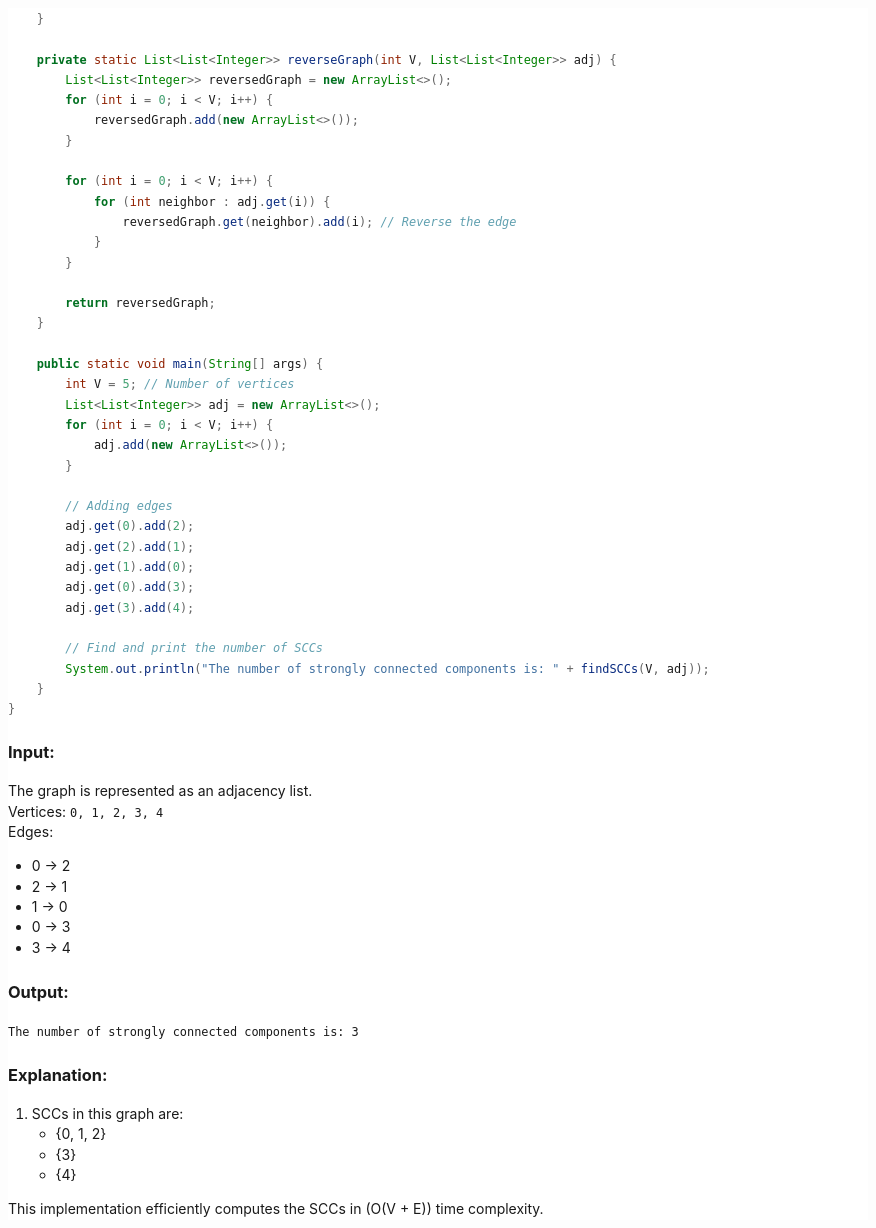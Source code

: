 ```java
    }

    private static List<List<Integer>> reverseGraph(int V, List<List<Integer>> adj) {
        List<List<Integer>> reversedGraph = new ArrayList<>();
        for (int i = 0; i < V; i++) {
            reversedGraph.add(new ArrayList<>());
        }

        for (int i = 0; i < V; i++) {
            for (int neighbor : adj.get(i)) {
                reversedGraph.get(neighbor).add(i); // Reverse the edge
            }
        }

        return reversedGraph;
    }

    public static void main(String[] args) {
        int V = 5; // Number of vertices
        List<List<Integer>> adj = new ArrayList<>();
        for (int i = 0; i < V; i++) {
            adj.add(new ArrayList<>());
        }

        // Adding edges
        adj.get(0).add(2);
        adj.get(2).add(1);
        adj.get(1).add(0);
        adj.get(0).add(3);
        adj.get(3).add(4);

        // Find and print the number of SCCs
        System.out.println("The number of strongly connected components is: " + findSCCs(V, adj));
    }
}
```

### Input:
The graph is represented as an adjacency list.  
Vertices: `0, 1, 2, 3, 4`  
Edges:  
- 0 → 2  
- 2 → 1  
- 1 → 0  
- 0 → 3  
- 3 → 4  

### Output:
```
The number of strongly connected components is: 3
```

### Explanation:
1. SCCs in this graph are:
   - {0, 1, 2}  
   - {3}  
   - {4}  

This implementation efficiently computes the SCCs in \(O(V + E)\) time complexity.
